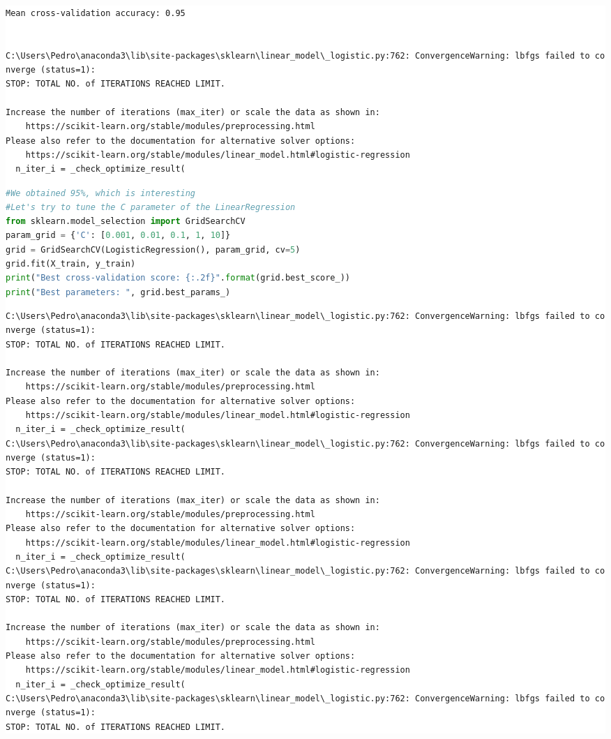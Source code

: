 
    Mean cross-validation accuracy: 0.95
    

    C:\Users\Pedro\anaconda3\lib\site-packages\sklearn\linear_model\_logistic.py:762: ConvergenceWarning: lbfgs failed to converge (status=1):
    STOP: TOTAL NO. of ITERATIONS REACHED LIMIT.
    
    Increase the number of iterations (max_iter) or scale the data as shown in:
        https://scikit-learn.org/stable/modules/preprocessing.html
    Please also refer to the documentation for alternative solver options:
        https://scikit-learn.org/stable/modules/linear_model.html#logistic-regression
      n_iter_i = _check_optimize_result(
    


```python
#We obtained 95%, which is interesting
#Let's try to tune the C parameter of the LinearRegression
from sklearn.model_selection import GridSearchCV
param_grid = {'C': [0.001, 0.01, 0.1, 1, 10]}
grid = GridSearchCV(LogisticRegression(), param_grid, cv=5)
grid.fit(X_train, y_train)
print("Best cross-validation score: {:.2f}".format(grid.best_score_))
print("Best parameters: ", grid.best_params_)
```

    C:\Users\Pedro\anaconda3\lib\site-packages\sklearn\linear_model\_logistic.py:762: ConvergenceWarning: lbfgs failed to converge (status=1):
    STOP: TOTAL NO. of ITERATIONS REACHED LIMIT.
    
    Increase the number of iterations (max_iter) or scale the data as shown in:
        https://scikit-learn.org/stable/modules/preprocessing.html
    Please also refer to the documentation for alternative solver options:
        https://scikit-learn.org/stable/modules/linear_model.html#logistic-regression
      n_iter_i = _check_optimize_result(
    C:\Users\Pedro\anaconda3\lib\site-packages\sklearn\linear_model\_logistic.py:762: ConvergenceWarning: lbfgs failed to converge (status=1):
    STOP: TOTAL NO. of ITERATIONS REACHED LIMIT.
    
    Increase the number of iterations (max_iter) or scale the data as shown in:
        https://scikit-learn.org/stable/modules/preprocessing.html
    Please also refer to the documentation for alternative solver options:
        https://scikit-learn.org/stable/modules/linear_model.html#logistic-regression
      n_iter_i = _check_optimize_result(
    C:\Users\Pedro\anaconda3\lib\site-packages\sklearn\linear_model\_logistic.py:762: ConvergenceWarning: lbfgs failed to converge (status=1):
    STOP: TOTAL NO. of ITERATIONS REACHED LIMIT.
    
    Increase the number of iterations (max_iter) or scale the data as shown in:
        https://scikit-learn.org/stable/modules/preprocessing.html
    Please also refer to the documentation for alternative solver options:
        https://scikit-learn.org/stable/modules/linear_model.html#logistic-regression
      n_iter_i = _check_optimize_result(
    C:\Users\Pedro\anaconda3\lib\site-packages\sklearn\linear_model\_logistic.py:762: ConvergenceWarning: lbfgs failed to converge (status=1):
    STOP: TOTAL NO. of ITERATIONS REACHED LIMIT.
    